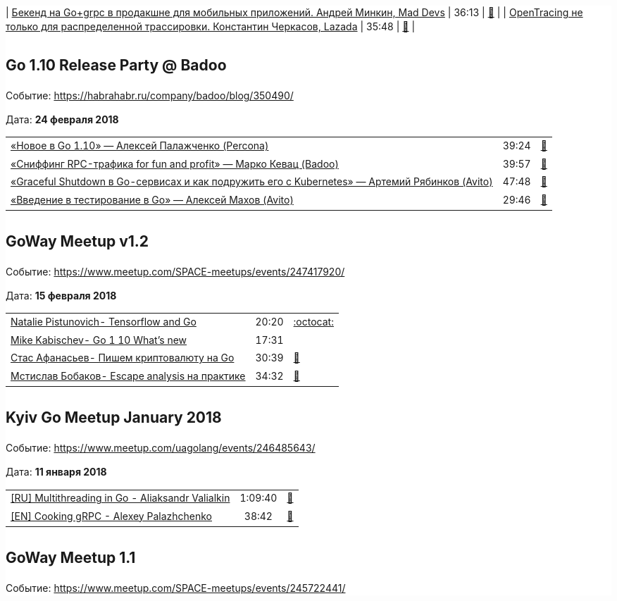 | [Бекенд на Go+grpc в продакшне для мобильных приложений. Андрей Минкин, Mad Devs](https://youtu.be/Sg89t3chSZM) | 36:13 | [:notebook:](https://www.slideshare.net/maddevs/grpc-91167163) |
| [OpenTracing не только для распределенной трассировки. Константин Черкасов, Lazada](https://youtu.be/nHgfJ943z2I) | 35:48 | [:notebook:](https://github.com/GopherConRu/talks/blob/master/2018/OpenTracing%20not%20only%20for%20distributed%20tracing%20-%20Konstantin%20Cherkasoff.pdf) |


## Go 1.10 Release Party @ Badoo

Событие: https://habrahabr.ru/company/badoo/blog/350490/

Дата: **24 февраля 2018**

| | | |
| --- | :---: | --- |
| [«Новое в Go 1.10» — Алексей Палажченко (Percona)](https://youtu.be/RLR1C8xXiiA) | 39:24 | [:notebook:](https://speakerdeck.com/badoo_tech/novoie-v-go-1-dot-10-alieksiei-palazhchienko-percona) |
| [«Сниффинг RPC-трафика for fun and profit» — Марко Кевац (Badoo)](https://youtu.be/IVKpmk1QTWM) | 39:57 | [:notebook:](https://speakerdeck.com/badoo_tech/sniffingh-rpc-trafika-for-fun-and-profit-marko-kievats-badoo) |
| [«Graceful Shutdown в Go-сервисах и как подружить его с Kubernetes» — Артемий Рябинков (Avito)](https://youtu.be/me5iyiheOC8) | 47:48 | [:notebook:](https://speakerdeck.com/badoo_tech/graceful-shutdown-v-go-siervisakh-i-kak-podruzhit-iegho-s-kubernetes-artiemii-riabinkov-avito) |
| [«Введение в тестирование в Go» — Алексей Махов (Avito)](https://youtu.be/ZnUyghUDAyo) | 29:46 | [:notebook:](https://speakerdeck.com/badoo_tech/vviedieniie-v-tiestirovaniie-v-go-alieksiei-makhov-avito) |


## GoWay Meetup v1.2

Событие: https://www.meetup.com/SPACE-meetups/events/247417920/

Дата: **15 февраля 2018**

| | | |
| --- | :---: | --- |
| [Natalie Pistunovich- Tensorflow and Go](https://youtu.be/BXVxVOjL0zk) | 20:20 | [:octocat:](https://github.com/Pisush/break-captcha-tensorflow) |
| [Mike Kabischev- Go 1 10 What’s new](https://youtu.be/DXX6GvTF35M) | 17:31 | |
| [Стас Афанасьев- Пишем криптовалюту на Go](https://youtu.be/jyrRrUrUml4) | 30:39 | [:notebook:](https://github.com/superstas/talks/blob/master/2018/02/cryptocurrencies_and_go.pdf) |
| [Мстислав Бобаков- Escape analysis на практике](https://youtu.be/2K6hGOB0N_A) | 34:32 | [:notebook:](https://speakerdeck.com/mbobakov/golang-escape-analysis) |


## Kyiv Go Meetup January 2018

Событие: https://www.meetup.com/uagolang/events/246485643/

Дата: **11 января 2018**

| | | |
| --- | :---: | --- |
| [[RU] Multithreading in Go - Aliaksandr Valialkin](https://youtu.be/HzAXT1ORH3o) | 1:09:40 | [:notebook:](https://docs.google.com/presentation/d/1n944pO3RhKyPIirZpKFXf7Ab0SakPrZzujym_qw5VQM/edit#slide=id.p) |
| [[EN] Cooking gRPC - Alexey Palazhchenko](https://youtu.be/E5IXyMLP1RI) | 38:42 | [:notebook:](https://speakerdeck.com/aleksi/cooking-grpc) |


## GoWay Meetup 1.1

Событие: https://www.meetup.com/SPACE-meetups/events/245722441/
